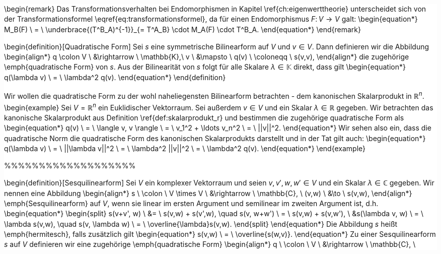 \begin{remark}
Das Transformationsverhalten bei Endomorphismen in Kapitel \ref{ch:eigenwerttheorie} unterscheidet sich von der Transformationsformel \eqref{eq:transformationsformel}, da für einen Endomorphismus $F \colon V \rightarrow V$ galt:
\begin{equation*}
M_B(F) \ = \ \underbrace{(T^B_A)^{-1}}_{= T^A_B} \cdot M_A(F) \cdot T^B_A.
\end{equation*}
\end{remark}

\begin{definition}[Quadratische Form]
Sei $s$ eine symmetrische Bilinearform auf $V$ und $v \in V$.
Dann definieren wir die Abbildung
\begin{align*}
q \colon V \ &\rightarrow \ \mathbb{K},\\
v \ &\mapsto \ q(v) \ \coloneqq \ s(v,v),
\end{align*}
die zugehörige \emph{quadratische Form} von $s$.
Aus der Bilinearität von $s$ folgt für alle Skalare $\lambda \in \mathbb{K}$ direkt, dass gilt
\begin{equation*}
q(\lambda v) \ = \ \lambda^2 q(v).
\end{equation*}
\end{definition}

Wir wollen die quadratische Form zu der wohl naheliegensten Bilinearform betrachten - dem kanonischen Skalarprodukt in $\mathbb{R}^n$.
\begin{example}
Sei $V = \mathbb{R}^n$ ein Euklidischer Vektorraum.
Sei außerdem $v \in V$ und ein Skalar $\lambda \in \mathbb{R}$ gegeben.
Wir betrachten das kanonische Skalarprodukt aus Definition \ref{def:skalarprodukt_r} und bestimmen die zugehörige quadratische Form als
\begin{equation*}
q(v) \ = \ \langle v, v \rangle \ = \ v_1^2 + \ldots v_n^2 \ = \ ||v||^2.
\end{equation*}
Wir sehen also ein, dass die quadratische Norm die quadratische Form des kanonischen Skalarprodukts darstellt und in der Tat gilt auch:
\begin{equation*}
q(\lambda v) \ = \ ||\lambda v||^2 \ = \ \lambda^2 ||v||^2 \ = \ \lambda^2 q(v).
\end{equation*}
\end{example}

%%%%%%%%%%%%%%%%%%%

\begin{definition}[Sesquilinearform]
Sei $V$ ein komplexer Vektorraum und seien $v,v',w,w' \in V$ und ein Skalar $\lambda \in \mathbb{C}$ gegeben.
Wir nennen eine Abbildung
\begin{align*}
s \ \colon \ V \times V \ &\rightarrow \ \mathbb{C}, \\
(v,w) \ &\to \ s(v,w),
\end{align*}
\emph{Sesquilinearform} auf $V$, wenn sie linear im ersten Argument und semilinear im zweiten Argument ist, d.h.
\begin{equation*}
\begin{split}
s(v+v', w) \ &= \ s(v,w) +  s(v',w), \quad s(v, w+w') \ = \ s(v,w) + s(v,w'), \\
&s(\lambda v, w) \ = \ \lambda s(v,w), \quad s(v, \lambda w)  \ = \ \overline{\lambda}s(v,w).
\end{split}
\end{equation*}
Die Abbildung $s$ heißt \emph{hermitesch}, falls zusätzlich gilt
\begin{equation*}
s(v,w) \ = \ \overline{s(w,v)}.
\end{equation*}
Zu einer Sesquilinearform $s$ auf $V$ definieren wir eine zugehörige \emph{quadratische Form}
\begin{align*}
q \ \colon \ V  \ &\rightarrow \ \mathbb{C}, \\
